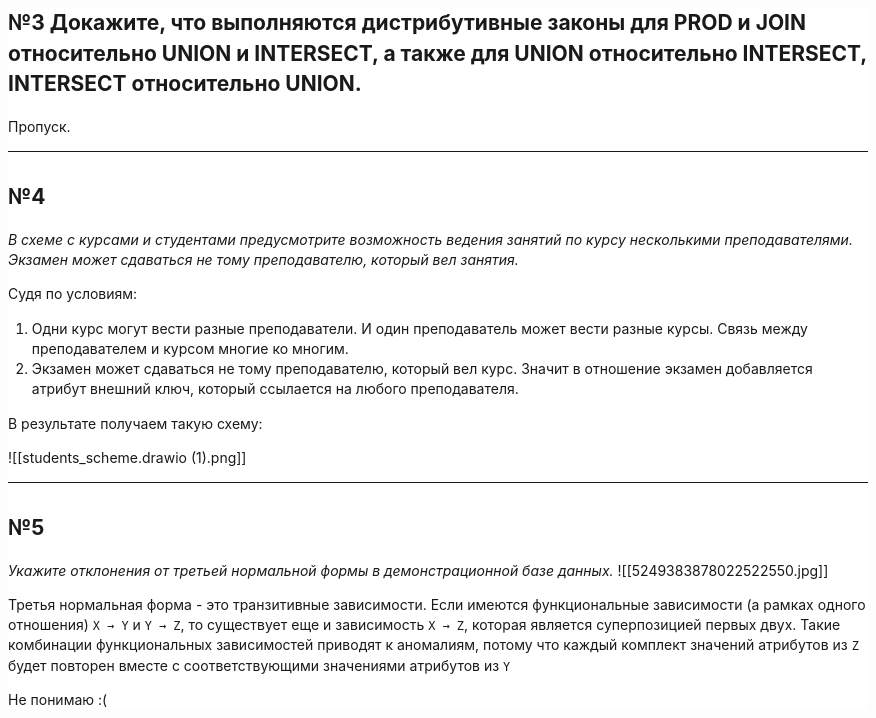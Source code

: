 

## №3 Докажите, что выполняются дистрибутивные законы для PROD и JOIN относительно UNION и INTERSECT, а также для UNION относительно INTERSECT, INTERSECT относительно UNION.

Пропуск.

---

## №4 
*В схеме с курсами и студентами предусмотрите возможность ведения занятий по курсу несколькими преподавателями. Экзамен может сдаваться не тому преподавателю, который вел занятия.*

Судя по условиям:
1. Одни курс могут вести разные преподаватели. И один преподаватель может вести разные курсы. Связь между преподавателем и курсом многие ко многим.
2. Экзамен может сдаваться не тому преподавателю, который вел курс. Значит в отношение экзамен добавляется атрибут внешний ключ, который ссылается на любого преподавателя.

В результате получаем такую схему:

![[students_scheme.drawio (1).png]]

---

## №5
*Укажите отклонения от третьей нормальной формы в демонстрационной базе данных.*
![[5249383878022522550.jpg]]

Третья нормальная форма - это транзитивные зависимости. Если имеются функциональные зависимости (а рамках одного отношения) `X → Y` и `Y → Z`, то существует еще и зависимость `X → Z`, которая является суперпозицией первых двух. Такие комбинации функциональных зависимостей приводят к аномалиям, потому что каждый комплект значений атрибутов из `Z` будет повторен вместе с соответствующими значениями атрибутов из `Y`

Не понимаю :(